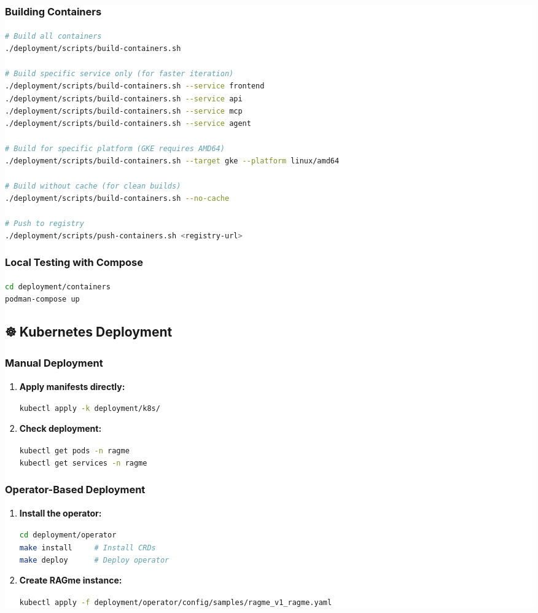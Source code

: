 ### Building Containers

```bash
# Build all containers
./deployment/scripts/build-containers.sh

# Build specific service only (for faster iteration)
./deployment/scripts/build-containers.sh --service frontend
./deployment/scripts/build-containers.sh --service api
./deployment/scripts/build-containers.sh --service mcp
./deployment/scripts/build-containers.sh --service agent

# Build for specific platform (GKE requires AMD64)
./deployment/scripts/build-containers.sh --target gke --platform linux/amd64

# Build without cache (for clean builds)
./deployment/scripts/build-containers.sh --no-cache

# Push to registry
./deployment/scripts/push-containers.sh <registry-url>
```

### Local Testing with Compose

```bash
cd deployment/containers
podman-compose up
```

## ☸️ Kubernetes Deployment

### Manual Deployment

1. **Apply manifests directly:**
   ```bash
   kubectl apply -k deployment/k8s/
   ```

2. **Check deployment:**
   ```bash
   kubectl get pods -n ragme
   kubectl get services -n ragme
   ```

### Operator-Based Deployment

1. **Install the operator:**
   ```bash
   cd deployment/operator
   make install     # Install CRDs
   make deploy      # Deploy operator
   ```

2. **Create RAGme instance:**
   ```bash
   kubectl apply -f deployment/operator/config/samples/ragme_v1_ragme.yaml
   ```
